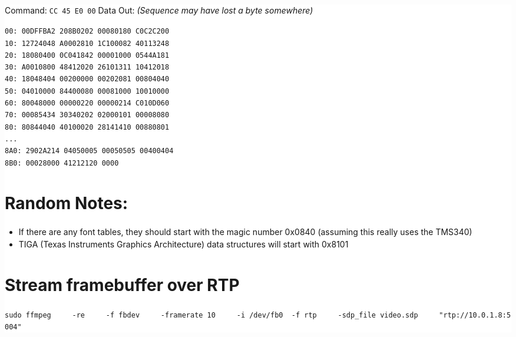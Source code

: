 Command: `CC 45 E0 00`
Data Out: *(Sequence may have lost a byte somewhere)*
```
00: 00DFFBA2 208B0202 00080180 C0C2C200
10: 12724048 A0002810 1C100082 40113248
20: 18080400 0C041842 00001000 0544A181
30: A0010800 48412020 26101311 10412018
40: 18048404 00200000 00202081 00804040
50: 04010000 84400080 00081000 10010000
60: 80048000 00000220 00000214 C010D060
70: 00085434 30340202 02000101 00008080
80: 80844040 40100020 28141410 00880801
...
8A0: 2902A214 04050005 00050505 00400404
8B0: 00028000 41212120 0000
```





# Random Notes:
 * If there are any font tables, they should start with the magic number 0x0840 (assuming this really uses the TMS340)
 * TIGA (Texas Instruments Graphics Architecture) data structures will start with 0x8101

# Stream framebuffer over RTP
```
sudo ffmpeg     -re     -f fbdev     -framerate 10     -i /dev/fb0  -f rtp     -sdp_file video.sdp     "rtp://10.0.1.8:5004"
```
